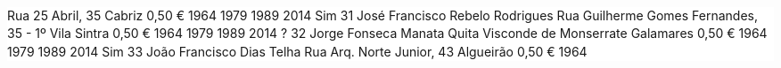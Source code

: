 <td style="text-align: left;">Rua 25 Abril, 35</td>
<td style="text-align: left;"></td>
<td style="text-align: left;">Cabriz</td>
<td style="text-align: left;"></td>
<td style="text-align: left;"></td>
<td style="text-align: left;"></td>
<td style="text-align: left;">0,50 €</td>
<td style="text-align: left;"></td>
<td style="text-align: right;">1964</td>
<td style="text-align: right;">1979</td>
<td style="text-align: right;">1989</td>
<td style="text-align: right;">2014</td>
<td style="text-align: left;">Sim</td>
<td style="text-align: left;"></td>
</tr>
<tr class="odd">
<td style="text-align: right;">31</td>
<td style="text-align: left;">José Francisco Rebelo Rodrigues</td>
<td style="text-align: left;">Rua Guilherme Gomes Fernandes, 35 -
1º</td>
<td style="text-align: left;"></td>
<td style="text-align: left;">Vila Sintra</td>
<td style="text-align: left;"></td>
<td style="text-align: left;"></td>
<td style="text-align: left;"></td>
<td style="text-align: left;">0,50 €</td>
<td style="text-align: left;"></td>
<td style="text-align: right;">1964</td>
<td style="text-align: right;">1979</td>
<td style="text-align: right;">1989</td>
<td style="text-align: right;">2014</td>
<td style="text-align: left;">?</td>
<td style="text-align: left;"></td>
</tr>
<tr class="even">
<td style="text-align: right;">32</td>
<td style="text-align: left;">Jorge Fonseca Manata</td>
<td style="text-align: left;">Quita Visconde de Monserrate</td>
<td style="text-align: left;"></td>
<td style="text-align: left;">Galamares</td>
<td style="text-align: left;"></td>
<td style="text-align: left;"></td>
<td style="text-align: left;"></td>
<td style="text-align: left;">0,50 €</td>
<td style="text-align: left;"></td>
<td style="text-align: right;">1964</td>
<td style="text-align: right;">1979</td>
<td style="text-align: right;">1989</td>
<td style="text-align: right;">2014</td>
<td style="text-align: left;">Sim</td>
<td style="text-align: left;"></td>
</tr>
<tr class="odd">
<td style="text-align: right;">33</td>
<td style="text-align: left;">João Francisco Dias Telha</td>
<td style="text-align: left;">Rua Arq. Norte Junior, 43</td>
<td style="text-align: left;"></td>
<td style="text-align: left;">Algueirão</td>
<td style="text-align: left;"></td>
<td style="text-align: left;"></td>
<td style="text-align: left;"></td>
<td style="text-align: left;">0,50 €</td>
<td style="text-align: left;"></td>
<td style="text-align: right;">1964</td>